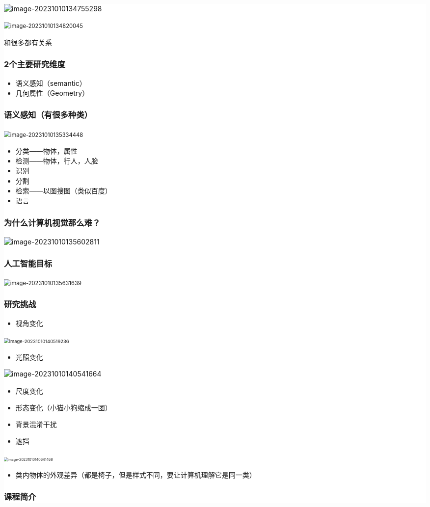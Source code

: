 ![image-20231010134755298](https://cdn.jsdelivr.net/gh/rainsbluechan/blogimage@main/img/202310101347637.png)

<img src="https://cdn.jsdelivr.net/gh/rainsbluechan/blogimage@main/img/202310101348538.png" alt="image-20231010134820045" style="zoom:80%;" />

和很多都有关系

### 2个主要研究维度

- 语义感知（semantic）
- 几何属性（Geometry）

### 语义感知（有很多种类）

<img src="https://cdn.jsdelivr.net/gh/rainsbluechan/blogimage@main/img/202310101353273.png" alt="image-20231010135334448" style="zoom: 80%;" />

- 分类——物体，属性
- 检测——物体，行人，人脸
- 识别
- 分割
- 检索——以图搜图（类似百度）
- 语言

### 为什么计算机视觉那么难？

![image-20231010135602811](https://cdn.jsdelivr.net/gh/rainsbluechan/blogimage@main/img/202310101356685.png)

### 人工智能目标

<img src="https://cdn.jsdelivr.net/gh/rainsbluechan/blogimage@main/img/202310101356181.png" alt="image-20231010135631639" style="zoom:80%;" />

### 研究挑战

- 视角变化

<img src="https://cdn.jsdelivr.net/gh/rainsbluechan/blogimage@main/img/202310101405796.png" alt="image-20231010140519236" style="zoom:67%;" />

- 光照变化

![image-20231010140541664](https://cdn.jsdelivr.net/gh/rainsbluechan/blogimage@main/img/202310101405139.png)

- 尺度变化
- 形态变化（小猫小狗缩成一团）

- 背景混淆干扰
- 遮挡

<img src="C:/Users/14682/AppData/Roaming/Typora/typora-user-images/image-20231010140641468.png" alt="image-20231010140641468" style="zoom:50%;" />

- 类内物体的外观差异（都是椅子，但是样式不同，要让计算机理解它是同一类）

### 课程简介

